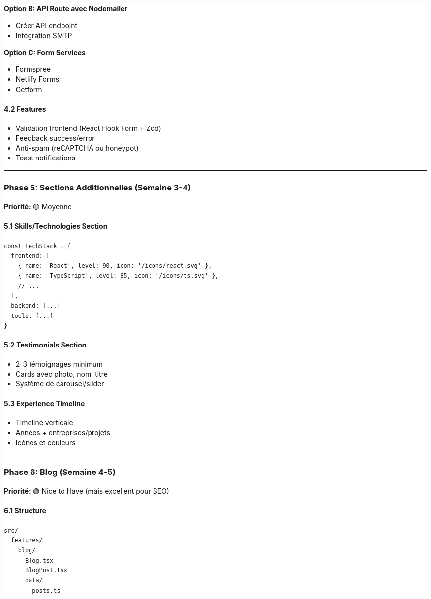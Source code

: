 **Option B: API Route avec Nodemailer**
- Créer API endpoint
- Intégration SMTP

**Option C: Form Services**
- Formspree
- Netlify Forms
- Getform

#### 4.2 Features
- Validation frontend (React Hook Form + Zod)
- Feedback success/error
- Anti-spam (reCAPTCHA ou honeypot)
- Toast notifications

---

### **Phase 5: Sections Additionnelles (Semaine 3-4)**
**Priorité:** 🟡 Moyenne

#### 5.1 Skills/Technologies Section
```tsx
const techStack = {
  frontend: [
    { name: 'React', level: 90, icon: '/icons/react.svg' },
    { name: 'TypeScript', level: 85, icon: '/icons/ts.svg' },
    // ...
  ],
  backend: [...],
  tools: [...]
}
```

#### 5.2 Testimonials Section
- 2-3 témoignages minimum
- Cards avec photo, nom, titre
- Système de carousel/slider

#### 5.3 Experience Timeline
- Timeline verticale
- Années + entreprises/projets
- Icônes et couleurs

---

### **Phase 6: Blog (Semaine 4-5)**
**Priorité:** 🟢 Nice to Have (mais excellent pour SEO)

#### 6.1 Structure
```bash
src/
  features/
    blog/
      Blog.tsx
      BlogPost.tsx
      data/
        posts.ts
```
